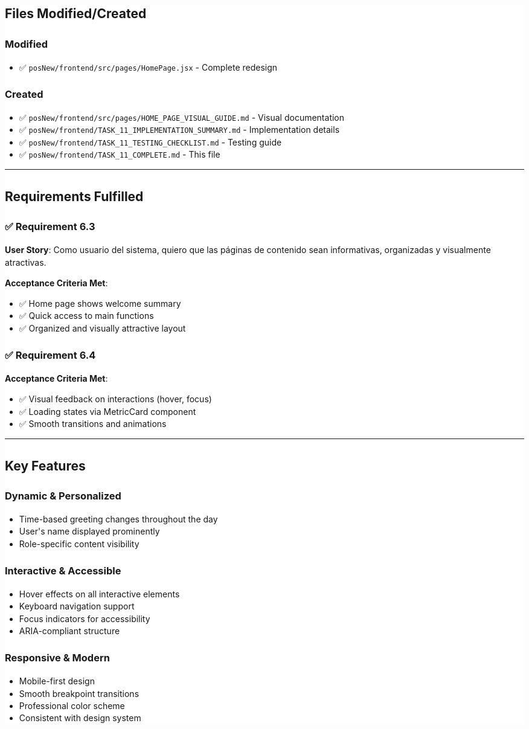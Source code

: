 
## Files Modified/Created

### Modified
- ✅ `posNew/frontend/src/pages/HomePage.jsx` - Complete redesign

### Created
- ✅ `posNew/frontend/src/pages/HOME_PAGE_VISUAL_GUIDE.md` - Visual documentation
- ✅ `posNew/frontend/TASK_11_IMPLEMENTATION_SUMMARY.md` - Implementation details
- ✅ `posNew/frontend/TASK_11_TESTING_CHECKLIST.md` - Testing guide
- ✅ `posNew/frontend/TASK_11_COMPLETE.md` - This file

---

## Requirements Fulfilled

### ✅ Requirement 6.3
**User Story**: Como usuario del sistema, quiero que las páginas de contenido sean informativas, organizadas y visualmente atractivas.

**Acceptance Criteria Met**:
- ✅ Home page shows welcome summary
- ✅ Quick access to main functions
- ✅ Organized and visually attractive layout

### ✅ Requirement 6.4
**Acceptance Criteria Met**:
- ✅ Visual feedback on interactions (hover, focus)
- ✅ Loading states via MetricCard component
- ✅ Smooth transitions and animations

---

## Key Features

### Dynamic & Personalized
- Time-based greeting changes throughout the day
- User's name displayed prominently
- Role-specific content visibility

### Interactive & Accessible
- Hover effects on all interactive elements
- Keyboard navigation support
- Focus indicators for accessibility
- ARIA-compliant structure

### Responsive & Modern
- Mobile-first design
- Smooth breakpoint transitions
- Professional color scheme
- Consistent with design system

